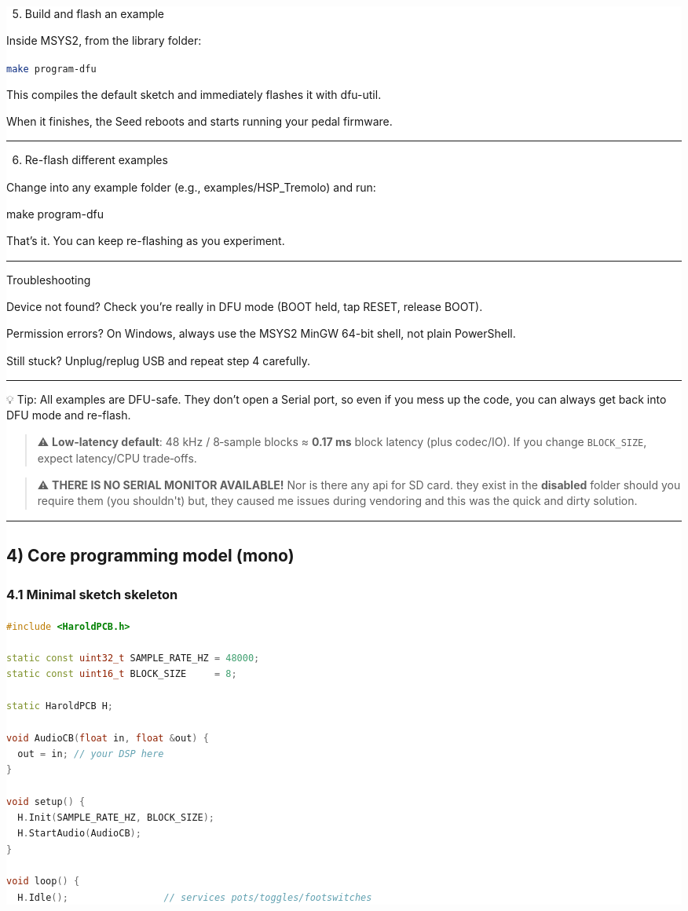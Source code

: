 
5. Build and flash an example

Inside MSYS2, from the library folder:

```bash
make program-dfu
```

This compiles the default sketch and immediately flashes it with dfu-util.

When it finishes, the Seed reboots and starts running your pedal firmware.



---

6. Re-flash different examples

Change into any example folder (e.g., examples/HSP_Tremolo) and run:

make program-dfu

That’s it. You can keep re-flashing as you experiment.


---

Troubleshooting

Device not found? Check you’re really in DFU mode (BOOT held, tap RESET, release BOOT).

Permission errors? On Windows, always use the MSYS2 MinGW 64-bit shell, not plain PowerShell.

Still stuck? Unplug/replug USB and repeat step 4 carefully.

---


💡 Tip: All examples are DFU-safe. They don’t open a Serial port, so even if you mess up the code, you can always get back into DFU mode and re-flash.

> ⚠️ **Low‑latency default**: 48 kHz / 8‑sample blocks ≈ **0.17 ms** block latency (plus codec/IO). If you change `BLOCK_SIZE`, expect latency/CPU trade‑offs.

> ⚠️ **THERE IS NO SERIAL MONITOR AVAILABLE!**  Nor is there any api for SD card.  they exist in the __disabled__ folder should you require them (you shouldn't) but, they caused me issues during vendoring and this was the quick and dirty solution.

---


## 4) Core programming model (mono)

### 4.1 Minimal sketch skeleton
```cpp
#include <HaroldPCB.h>

static const uint32_t SAMPLE_RATE_HZ = 48000;
static const uint16_t BLOCK_SIZE     = 8;

static HaroldPCB H;

void AudioCB(float in, float &out) {
  out = in; // your DSP here
}

void setup() {
  H.Init(SAMPLE_RATE_HZ, BLOCK_SIZE);
  H.StartAudio(AudioCB);
}

void loop() {
  H.Idle();                 // services pots/toggles/footswitches
```